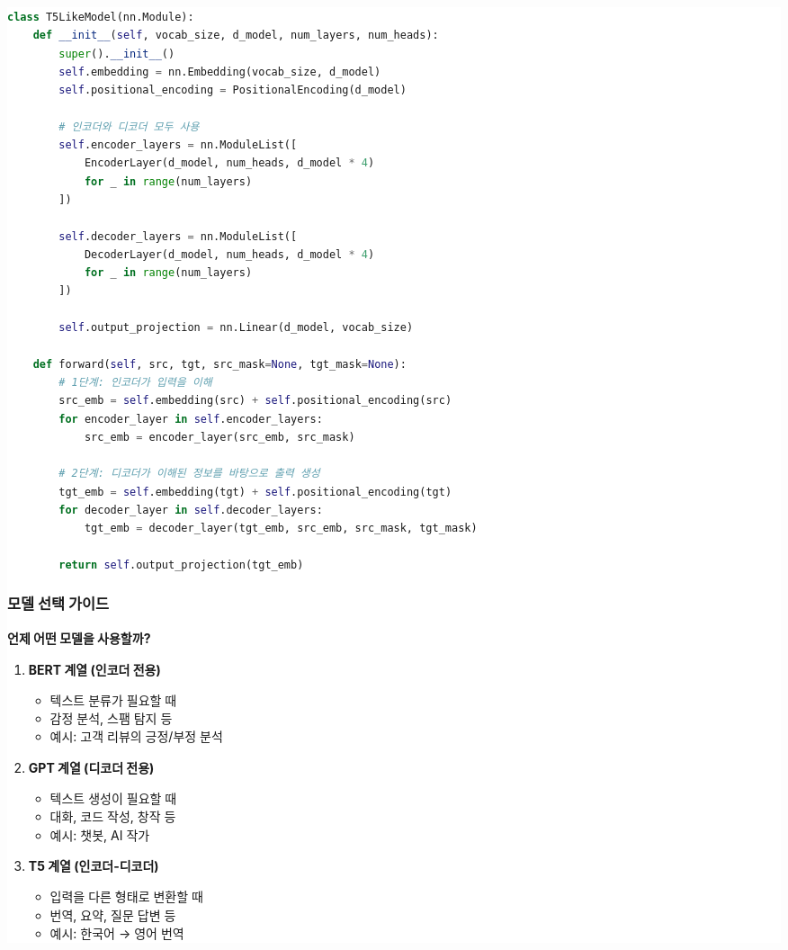 ```python
class T5LikeModel(nn.Module):
    def __init__(self, vocab_size, d_model, num_layers, num_heads):
        super().__init__()
        self.embedding = nn.Embedding(vocab_size, d_model)
        self.positional_encoding = PositionalEncoding(d_model)
        
        # 인코더와 디코더 모두 사용
        self.encoder_layers = nn.ModuleList([
            EncoderLayer(d_model, num_heads, d_model * 4)
            for _ in range(num_layers)
        ])
        
        self.decoder_layers = nn.ModuleList([
            DecoderLayer(d_model, num_heads, d_model * 4)
            for _ in range(num_layers)
        ])
        
        self.output_projection = nn.Linear(d_model, vocab_size)
        
    def forward(self, src, tgt, src_mask=None, tgt_mask=None):
        # 1단계: 인코더가 입력을 이해
        src_emb = self.embedding(src) + self.positional_encoding(src)
        for encoder_layer in self.encoder_layers:
            src_emb = encoder_layer(src_emb, src_mask)
        
        # 2단계: 디코더가 이해된 정보를 바탕으로 출력 생성
        tgt_emb = self.embedding(tgt) + self.positional_encoding(tgt)
        for decoder_layer in self.decoder_layers:
            tgt_emb = decoder_layer(tgt_emb, src_emb, src_mask, tgt_mask)
            
        return self.output_projection(tgt_emb)
```

### 모델 선택 가이드

**언제 어떤 모델을 사용할까?**

1. **BERT 계열 (인코더 전용)**
   - 텍스트 분류가 필요할 때
   - 감정 분석, 스팸 탐지 등
   - 예시: 고객 리뷰의 긍정/부정 분석

2. **GPT 계열 (디코더 전용)**
   - 텍스트 생성이 필요할 때
   - 대화, 코드 작성, 창작 등
   - 예시: 챗봇, AI 작가

3. **T5 계열 (인코더-디코더)**
   - 입력을 다른 형태로 변환할 때
   - 번역, 요약, 질문 답변 등
   - 예시: 한국어 → 영어 번역
